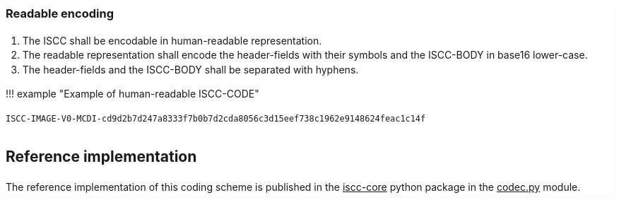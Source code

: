 ### Readable encoding

1. The ISCC shall be encodable in human-readable representation.
2. The readable representation shall encode the header-fields with their symbols and the ISCC-BODY
   in base16 lower-case.
3. The header-fields and the ISCC-BODY shall be separated with hyphens.

!!! example "Example of human-readable ISCC-CODE"

    ISCC-IMAGE-V0-MCDI-cd9d2b7d247a8333f7b0b7d2cda8056c3d15eef738c1962e9148624feac1c14f

## Reference implementation

The reference implementation of this coding scheme is published in the
[iscc-core](https://github.com/iscc/iscc-core/) python package in the
[codec.py](https://github.com/iscc/iscc-core/blob/main/iscc_core/codec.py) module.
